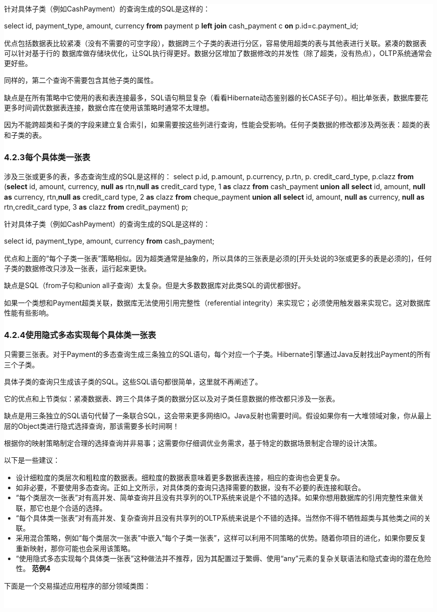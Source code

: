 针对具体子类（例如CashPayment）的查询生成的SQL是这样的：

select id, payment_type, amount, currency
**from** payment p **left** **join** cash_payment c **on** p.id=c.payment_id;

优点包括数据表比较紧凑（没有不需要的可空字段），数据跨三个子类的表进行分区，容易使用超类的表与其他表进行关联。紧凑的数据表可以针对基于行的 数据库做存储块优化，让SQL执行得更好。数据分区增加了数据修改的并发性（除了超类，没有热点），OLTP系统通常会更好些。

同样的，第二个查询不需要包含其他子类的属性。

缺点是在所有策略中它使用的表和表连接最多，SQL语句稍显复杂（看看Hibernate动态鉴别器的长CASE子句）。相比单张表，数据库要花更多时间调优数据表连接，数据仓库在使用该策略时通常不太理想。

因为不能跨超类和子类的字段来建立复合索引，如果需要按这些列进行查询，性能会受影响。任何子类数据的修改都涉及两张表：超类的表和子类的表。

### []()4.2.3每个具体类一张表

涉及三张或更多的表，多态查询生成的SQL是这样的：
select p.id, p.amount, p.currency, p.rtn, p. credit_card_type, p.clazz
**from** (**select** id, amount, currency, **null** **as** rtn,**null** **as** credit_card type,
1 **as** clazz **from** cash_payment **union** **all**
**select** id, amount, **null** **as** currency, rtn,**null** **as** credit_card type,
2 **as** clazz **from** cheque_payment **union** **all**
**select** id, amount, **null** **as** currency, **null** **as** rtn,credit_card type,
3 **as** clazz **from** credit_payment) p;

针对具体子类（例如CashPayment）的查询生成的SQL是这样的：

select id, payment_type, amount, currency **from** cash_payment;

优点和上面的“每个子类一张表”策略相似。因为超类通常是抽象的，所以具体的三张表是必须的[开头处说的3张或更多的表是必须的]，任何子类的数据修改只涉及一张表，运行起来更快。

缺点是SQL（from子句和union all子查询）太复杂。但是大多数数据库对此类SQL的调优都很好。

如果一个类想和Payment超类关联，数据库无法使用引用完整性（referential integrity）来实现它；必须使用触发器来实现它。这对数据库性能有些影响。

### []()4.2.4使用隐式多态实现每个具体类一张表

只需要三张表。对于Payment的多态查询生成三条独立的SQL语句，每个对应一个子类。Hibernate引擎通过Java反射找出Payment的所有三个子类。

具体子类的查询只生成该子类的SQL。这些SQL语句都很简单，这里就不再阐述了。

它的优点和上节类似：紧凑数据表、跨三个具体子类的数据分区以及对子类任意数据的修改都只涉及一张表。

缺点是用三条独立的SQL语句代替了一条联合SQL，这会带来更多网络IO。Java反射也需要时间。假设如果你有一大堆领域对象，你从最上层的Object类进行隐式选择查询，那该需要多长时间啊！

根据你的映射策略制定合理的选择查询并非易事；这需要你仔细调优业务需求，基于特定的数据场景制定合理的设计决策。

以下是一些建议：

* 设计细粒度的类层次和粗粒度的数据表。细粒度的数据表意味着更多数据表连接，相应的查询也会更复杂。
* 如非必要，不要使用多态查询。正如上文所示，对具体类的查询只选择需要的数据，没有不必要的表连接和联合。
* “每个类层次一张表”对有高并发、简单查询并且没有共享列的OLTP系统来说是个不错的选择。如果你想用数据库的引用完整性来做关联，那它也是个合适的选择。
* “每个具体类一张表”对有高并发、复杂查询并且没有共享列的OLTP系统来说是个不错的选择。当然你不得不牺牲超类与其他类之间的关联。
* 采用混合策略，例如“每个类层次一张表”中嵌入“每个子类一张表”，这样可以利用不同策略的优势。随着你项目的进化，如果你要反复重新映射，那你可能也会采用该策略。
* “使用隐式多态实现每个具体类一张表”这种做法并不推荐，因为其配置过于繁缛、使用“any”元素的复杂关联语法和隐式查询的潜在危险性。
**范例4**

下面是一个交易描述应用程序的部分领域类图：

![]()
